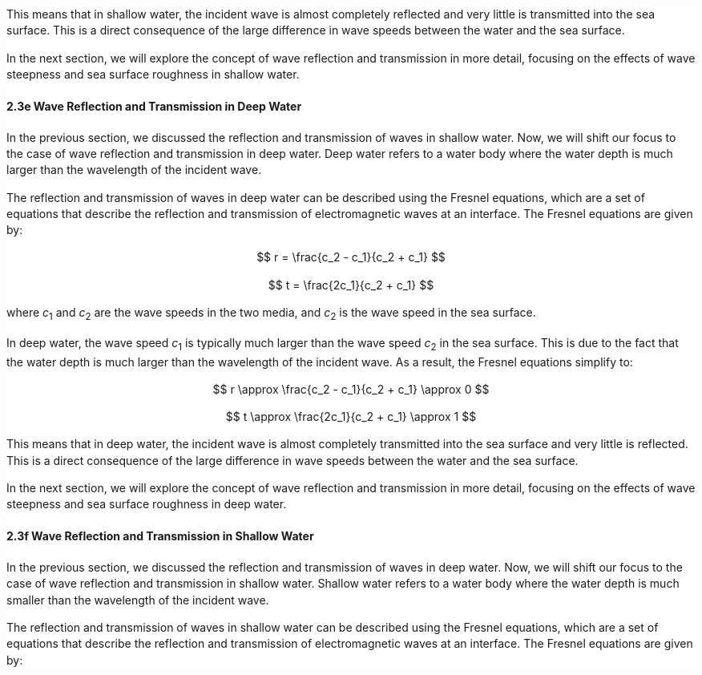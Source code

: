 This means that in shallow water, the incident wave is almost completely reflected and very little is transmitted into the sea surface. This is a direct consequence of the large difference in wave speeds between the water and the sea surface.

In the next section, we will explore the concept of wave reflection and transmission in more detail, focusing on the effects of wave steepness and sea surface roughness in shallow water.

#### 2.3e Wave Reflection and Transmission in Deep Water

In the previous section, we discussed the reflection and transmission of waves in shallow water. Now, we will shift our focus to the case of wave reflection and transmission in deep water. Deep water refers to a water body where the water depth is much larger than the wavelength of the incident wave.

The reflection and transmission of waves in deep water can be described using the Fresnel equations, which are a set of equations that describe the reflection and transmission of electromagnetic waves at an interface. The Fresnel equations are given by:

$$
r = \frac{c_2 - c_1}{c_2 + c_1}
$$

$$
t = \frac{2c_1}{c_2 + c_1}
$$

where $c_1$ and $c_2$ are the wave speeds in the two media, and $c_2$ is the wave speed in the sea surface.

In deep water, the wave speed $c_1$ is typically much larger than the wave speed $c_2$ in the sea surface. This is due to the fact that the water depth is much larger than the wavelength of the incident wave. As a result, the Fresnel equations simplify to:

$$
r \approx \frac{c_2 - c_1}{c_2 + c_1} \approx 0
$$

$$
t \approx \frac{2c_1}{c_2 + c_1} \approx 1
$$

This means that in deep water, the incident wave is almost completely transmitted into the sea surface and very little is reflected. This is a direct consequence of the large difference in wave speeds between the water and the sea surface.

In the next section, we will explore the concept of wave reflection and transmission in more detail, focusing on the effects of wave steepness and sea surface roughness in deep water.

#### 2.3f Wave Reflection and Transmission in Shallow Water

In the previous section, we discussed the reflection and transmission of waves in deep water. Now, we will shift our focus to the case of wave reflection and transmission in shallow water. Shallow water refers to a water body where the water depth is much smaller than the wavelength of the incident wave.

The reflection and transmission of waves in shallow water can be described using the Fresnel equations, which are a set of equations that describe the reflection and transmission of electromagnetic waves at an interface. The Fresnel equations are given by:
